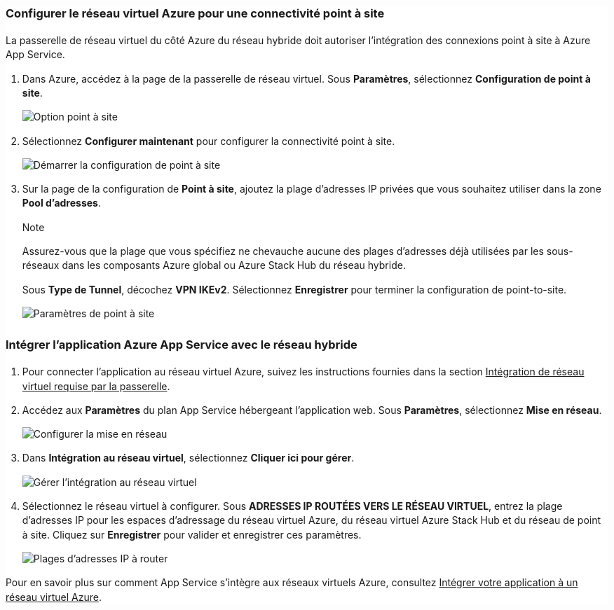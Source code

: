### <a name="configure-the-azure-virtual-network-for-point-to-site-connectivity"></a>Configurer le réseau virtuel Azure pour une connectivité point à site

La passerelle de réseau virtuel du côté Azure du réseau hybride doit autoriser l’intégration des connexions point à site à Azure App Service.

1. Dans Azure, accédez à la page de la passerelle de réseau virtuel. Sous **Paramètres**, sélectionnez **Configuration de point à site**.

    ![Option point à site](media/solution-deployment-guide-hybrid/image8.png)

2. Sélectionnez **Configurer maintenant** pour configurer la connectivité point à site.

    ![Démarrer la configuration de point à site](media/solution-deployment-guide-hybrid/image9.png)

3. Sur la page de la configuration de **Point à site**, ajoutez la plage d’adresses IP privées que vous souhaitez utiliser dans la zone **Pool d’adresses**.

   > [!Note]  
   > Assurez-vous que la plage que vous spécifiez ne chevauche aucune des plages d’adresses déjà utilisées par les sous-réseaux dans les composants Azure global ou Azure Stack Hub du réseau hybride.

   Sous **Type de Tunnel**, décochez **VPN IKEv2**. Sélectionnez **Enregistrer** pour terminer la configuration de point-to-site.

   ![Paramètres de point à site](media/solution-deployment-guide-hybrid/image10.png)

### <a name="integrate-the-azure-app-service-app-with-the-hybrid-network"></a>Intégrer l’application Azure App Service avec le réseau hybride

1. Pour connecter l’application au réseau virtuel Azure, suivez les instructions fournies dans la section [Intégration de réseau virtuel requise par la passerelle](https://docs.microsoft.com/azure/app-service/web-sites-integrate-with-vnet#gateway-required-vnet-integration).

2. Accédez aux **Paramètres** du plan App Service hébergeant l’application web. Sous **Paramètres**, sélectionnez **Mise en réseau**.

    ![Configurer la mise en réseau](media/solution-deployment-guide-hybrid/image11.png)

3. Dans **Intégration au réseau virtuel**, sélectionnez **Cliquer ici pour gérer**.

    ![Gérer l’intégration au réseau virtuel](media/solution-deployment-guide-hybrid/image12.png)

4. Sélectionnez le réseau virtuel à configurer. Sous **ADRESSES IP ROUTÉES VERS LE RÉSEAU VIRTUEL**, entrez la plage d’adresses IP pour les espaces d’adressage du réseau virtuel Azure, du réseau virtuel Azure Stack Hub et du réseau de point à site. Cliquez sur **Enregistrer** pour valider et enregistrer ces paramètres.

    ![Plages d’adresses IP à router](media/solution-deployment-guide-hybrid/image13.png)

Pour en savoir plus sur comment App Service s’intègre aux réseaux virtuels Azure, consultez [Intégrer votre application à un réseau virtuel Azure](https://docs.microsoft.com/azure/app-service/web-sites-integrate-with-vnet).

